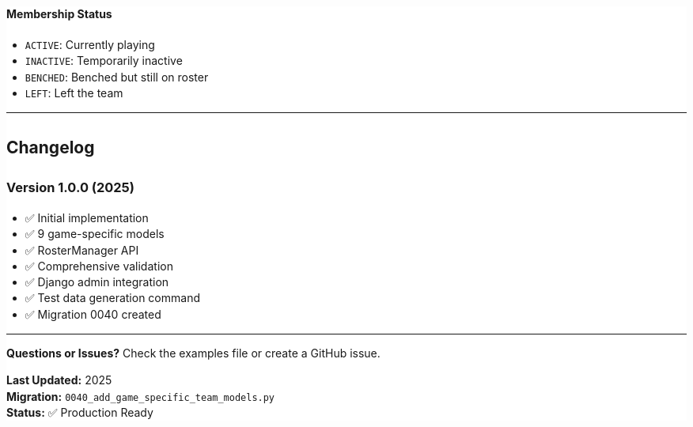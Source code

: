#### Membership Status
- `ACTIVE`: Currently playing
- `INACTIVE`: Temporarily inactive
- `BENCHED`: Benched but still on roster
- `LEFT`: Left the team

---

## Changelog

### Version 1.0.0 (2025)
- ✅ Initial implementation
- ✅ 9 game-specific models
- ✅ RosterManager API
- ✅ Comprehensive validation
- ✅ Django admin integration
- ✅ Test data generation command
- ✅ Migration 0040 created

---

**Questions or Issues?** Check the examples file or create a GitHub issue.

**Last Updated:** 2025  
**Migration:** `0040_add_game_specific_team_models.py`  
**Status:** ✅ Production Ready
